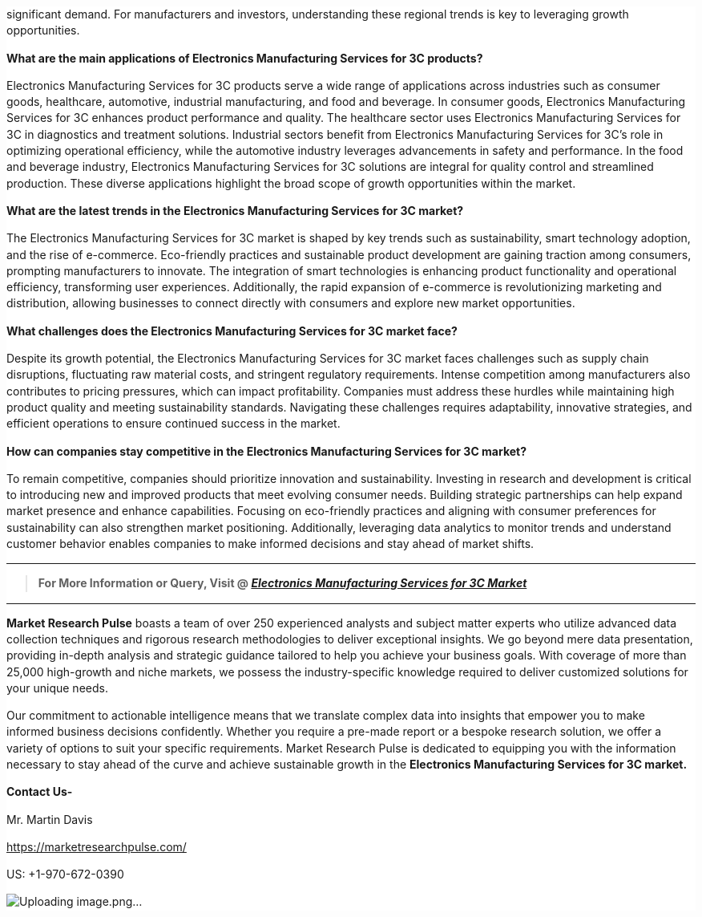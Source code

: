 significant demand. For manufacturers and investors, understanding these regional trends is key to leveraging growth opportunities.</p><p><strong>What are the main applications of Electronics Manufacturing Services for 3C products?</strong></p><p>Electronics Manufacturing Services for 3C products serve a wide range of applications across industries such as consumer goods, healthcare, automotive, industrial manufacturing, and food and beverage. In consumer goods, Electronics Manufacturing Services for 3C enhances product performance and quality. The healthcare sector uses Electronics Manufacturing Services for 3C in diagnostics and treatment solutions. Industrial sectors benefit from Electronics Manufacturing Services for 3C&rsquo;s role in optimizing operational efficiency, while the automotive industry leverages advancements in safety and performance. In the food and beverage industry, Electronics Manufacturing Services for 3C solutions are integral for quality control and streamlined production. These diverse applications highlight the broad scope of growth opportunities within the market.</p><p><strong>What are the latest trends in the Electronics Manufacturing Services for 3C market?</strong></p><p>The Electronics Manufacturing Services for 3C market is shaped by key trends such as sustainability, smart technology adoption, and the rise of e-commerce. Eco-friendly practices and sustainable product development are gaining traction among consumers, prompting manufacturers to innovate. The integration of smart technologies is enhancing product functionality and operational efficiency, transforming user experiences. Additionally, the rapid expansion of e-commerce is revolutionizing marketing and distribution, allowing businesses to connect directly with consumers and explore new market opportunities.</p><p><strong>What challenges does the Electronics Manufacturing Services for 3C market face?</strong></p><p>Despite its growth potential, the Electronics Manufacturing Services for 3C market faces challenges such as supply chain disruptions, fluctuating raw material costs, and stringent regulatory requirements. Intense competition among manufacturers also contributes to pricing pressures, which can impact profitability. Companies must address these hurdles while maintaining high product quality and meeting sustainability standards. Navigating these challenges requires adaptability, innovative strategies, and efficient operations to ensure continued success in the market.</p><p><strong>How can companies stay competitive in the Electronics Manufacturing Services for 3C market?</strong></p><p>To remain competitive, companies should prioritize innovation and sustainability. Investing in research and development is critical to introducing new and improved products that meet evolving consumer needs. Building strategic partnerships can help expand market presence and enhance capabilities. Focusing on eco-friendly practices and aligning with consumer preferences for sustainability can also strengthen market positioning. Additionally, leveraging data analytics to monitor trends and understand customer behavior enables companies to make informed decisions and stay ahead of market shifts.</p><hr /><blockquote><p><strong>For More Information or Query, Visit @&nbsp;<em><a href="https://marketresearchpulse.com/report/47624/electronics-manufacturing-services-for-3c-market?utm_source=Linkedin&utm_medium=029">Electronics Manufacturing Services for 3C Market</a></em></strong></p></blockquote><hr /><p><strong>Market Research Pulse</strong> boasts a team of over 250 experienced analysts and subject matter experts who utilize advanced data collection techniques and rigorous research methodologies to deliver exceptional insights. We go beyond mere data presentation, providing in-depth analysis and strategic guidance tailored to help you achieve your business goals. With coverage of more than 25,000 high-growth and niche markets, we possess the industry-specific knowledge required to deliver customized solutions for your unique needs.</p><p>Our commitment to actionable intelligence means that we translate complex data into insights that empower you to make informed business decisions confidently. Whether you require a pre-made report or a bespoke research solution, we offer a variety of options to suit your specific requirements. Market Research Pulse is dedicated to equipping you with the information necessary to stay ahead of the curve and achieve sustainable growth in the <strong>Electronics Manufacturing Services for 3C market.</strong></p><p><strong>Contact Us-</strong></p><p>Mr. Martin Davis</p><p>https://marketresearchpulse.com/</p><p>US: +1-970-672-0390</p>
![Uploading image.png…]()
